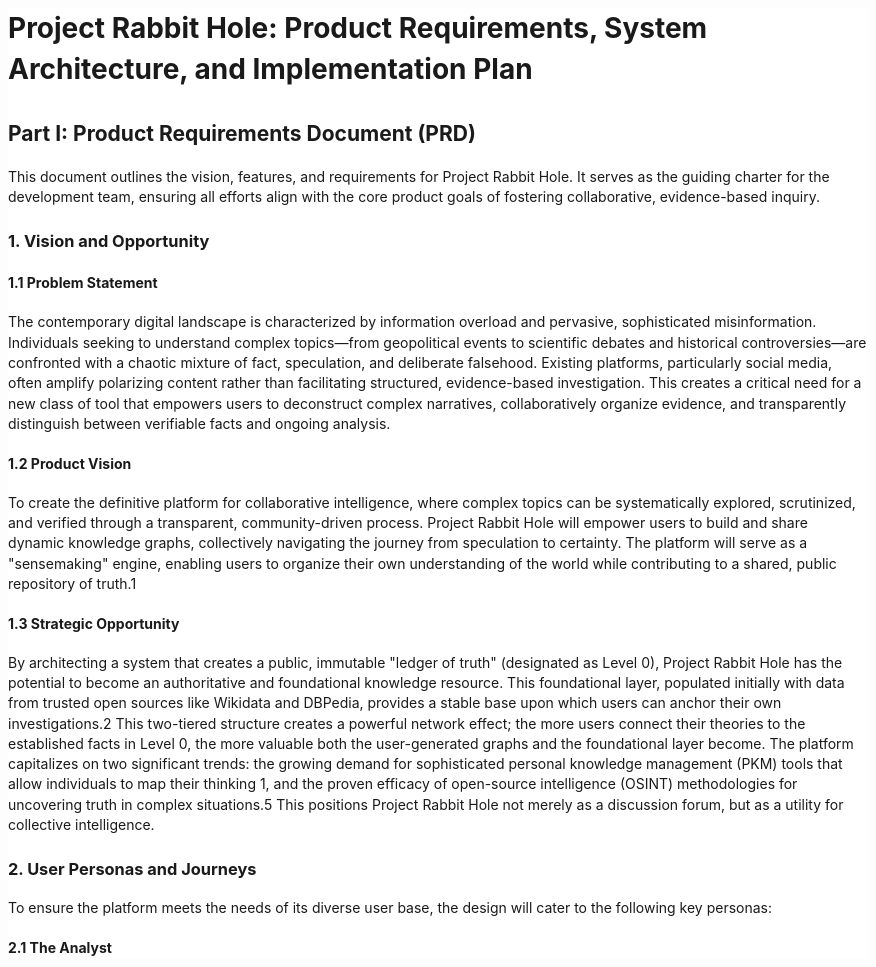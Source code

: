 
# **Project Rabbit Hole: Product Requirements, System Architecture, and Implementation Plan**

## **Part I: Product Requirements Document (PRD)**

This document outlines the vision, features, and requirements for Project Rabbit Hole. It serves as the guiding charter for the development team, ensuring all efforts align with the core product goals of fostering collaborative, evidence-based inquiry.

### **1\. Vision and Opportunity**

#### **1.1 Problem Statement**

The contemporary digital landscape is characterized by information overload and pervasive, sophisticated misinformation. Individuals seeking to understand complex topics—from geopolitical events to scientific debates and historical controversies—are confronted with a chaotic mixture of fact, speculation, and deliberate falsehood. Existing platforms, particularly social media, often amplify polarizing content rather than facilitating structured, evidence-based investigation. This creates a critical need for a new class of tool that empowers users to deconstruct complex narratives, collaboratively organize evidence, and transparently distinguish between verifiable facts and ongoing analysis.

#### **1.2 Product Vision**

To create the definitive platform for collaborative intelligence, where complex topics can be systematically explored, scrutinized, and verified through a transparent, community-driven process. Project Rabbit Hole will empower users to build and share dynamic knowledge graphs, collectively navigating the journey from speculation to certainty. The platform will serve as a "sensemaking" engine, enabling users to organize their own understanding of the world while contributing to a shared, public repository of truth.1

#### **1.3 Strategic Opportunity**

By architecting a system that creates a public, immutable "ledger of truth" (designated as Level 0), Project Rabbit Hole has the potential to become an authoritative and foundational knowledge resource. This foundational layer, populated initially with data from trusted open sources like Wikidata and DBPedia, provides a stable base upon which users can anchor their own investigations.2 This two-tiered structure creates a powerful network effect; the more users connect their theories to the established facts in Level 0, the more valuable both the user-generated graphs and the foundational layer become. The platform capitalizes on two significant trends: the growing demand for sophisticated personal knowledge management (PKM) tools that allow individuals to map their thinking 1, and the proven efficacy of open-source intelligence (OSINT) methodologies for uncovering truth in complex situations.5 This positions Project Rabbit Hole not merely as a discussion forum, but as a utility for collective intelligence.

### **2\. User Personas and Journeys**

To ensure the platform meets the needs of its diverse user base, the design will cater to the following key personas:

#### **2.1 The Analyst**

